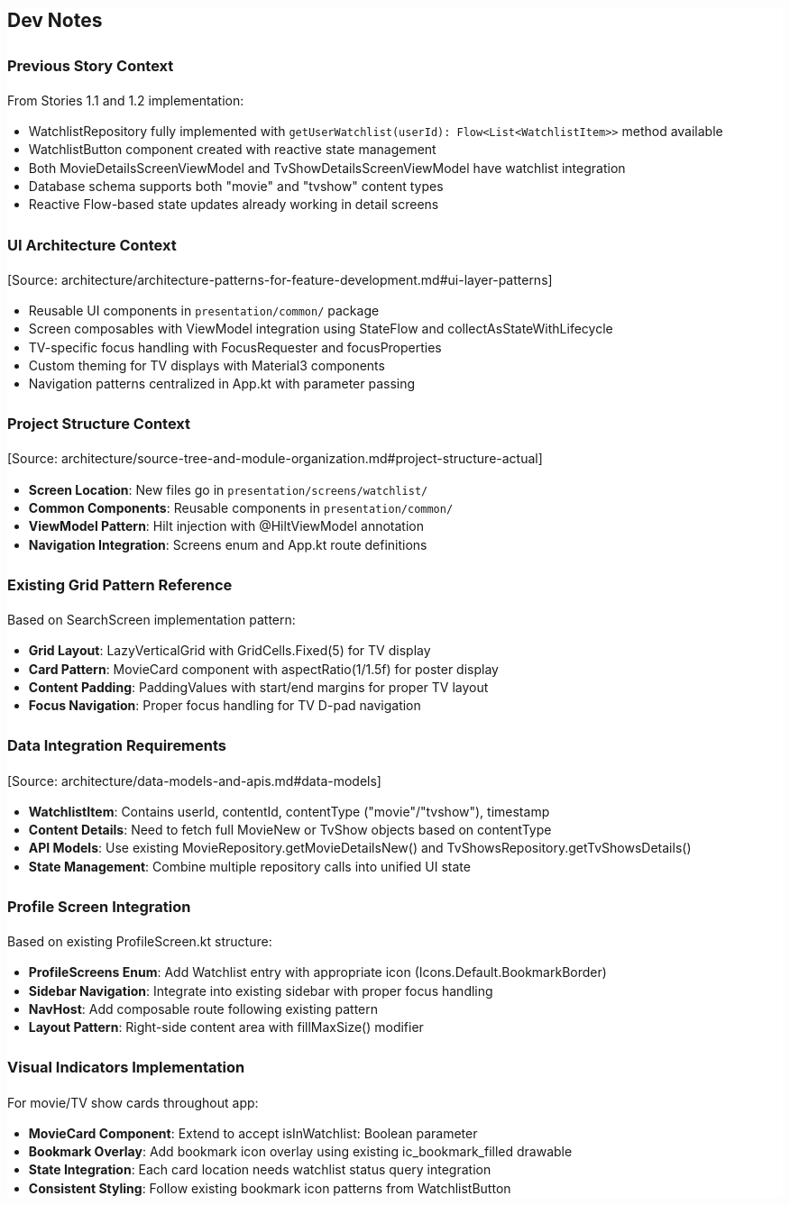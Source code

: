 ## Dev Notes

### Previous Story Context
From Stories 1.1 and 1.2 implementation:
- WatchlistRepository fully implemented with `getUserWatchlist(userId): Flow<List<WatchlistItem>>` method available
- WatchlistButton component created with reactive state management
- Both MovieDetailsScreenViewModel and TvShowDetailsScreenViewModel have watchlist integration
- Database schema supports both "movie" and "tvshow" content types
- Reactive Flow-based state updates already working in detail screens

### UI Architecture Context  
[Source: architecture/architecture-patterns-for-feature-development.md#ui-layer-patterns]
- Reusable UI components in `presentation/common/` package
- Screen composables with ViewModel integration using StateFlow and collectAsStateWithLifecycle
- TV-specific focus handling with FocusRequester and focusProperties
- Custom theming for TV displays with Material3 components
- Navigation patterns centralized in App.kt with parameter passing

### Project Structure Context
[Source: architecture/source-tree-and-module-organization.md#project-structure-actual]
- **Screen Location**: New files go in `presentation/screens/watchlist/`
- **Common Components**: Reusable components in `presentation/common/`
- **ViewModel Pattern**: Hilt injection with @HiltViewModel annotation
- **Navigation Integration**: Screens enum and App.kt route definitions

### Existing Grid Pattern Reference
Based on SearchScreen implementation pattern:
- **Grid Layout**: LazyVerticalGrid with GridCells.Fixed(5) for TV display
- **Card Pattern**: MovieCard component with aspectRatio(1/1.5f) for poster display
- **Content Padding**: PaddingValues with start/end margins for proper TV layout
- **Focus Navigation**: Proper focus handling for TV D-pad navigation

### Data Integration Requirements
[Source: architecture/data-models-and-apis.md#data-models]
- **WatchlistItem**: Contains userId, contentId, contentType ("movie"/"tvshow"), timestamp
- **Content Details**: Need to fetch full MovieNew or TvShow objects based on contentType
- **API Models**: Use existing MovieRepository.getMovieDetailsNew() and TvShowsRepository.getTvShowsDetails()
- **State Management**: Combine multiple repository calls into unified UI state

### Profile Screen Integration
Based on existing ProfileScreen.kt structure:
- **ProfileScreens Enum**: Add Watchlist entry with appropriate icon (Icons.Default.BookmarkBorder)
- **Sidebar Navigation**: Integrate into existing sidebar with proper focus handling  
- **NavHost**: Add composable route following existing pattern
- **Layout Pattern**: Right-side content area with fillMaxSize() modifier

### Visual Indicators Implementation
For movie/TV show cards throughout app:
- **MovieCard Component**: Extend to accept isInWatchlist: Boolean parameter
- **Bookmark Overlay**: Add bookmark icon overlay using existing ic_bookmark_filled drawable
- **State Integration**: Each card location needs watchlist status query integration
- **Consistent Styling**: Follow existing bookmark icon patterns from WatchlistButton
